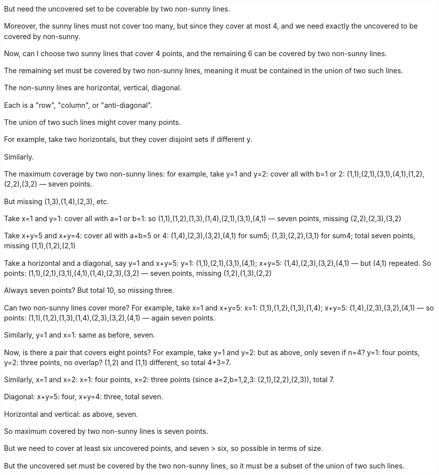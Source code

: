 But need the uncovered set to be coverable by two non-sunny lines.

Moreover, the sunny lines must not cover too many, but since they cover at most 4, and we need exactly the uncovered to be covered by non-sunny.

Now, can I choose two sunny lines that cover 4 points, and the remaining 6 can be covered by two non-sunny lines.

The remaining set must be covered by two non-sunny lines, meaning it must be contained in the union of two such lines.

The non-sunny lines are horizontal, vertical, diagonal.

Each is a "row", "column", or "anti-diagonal".

The union of two such lines might cover many points.

For example, take two horizontals, but they cover disjoint sets if different y.

Similarly.

The maximum coverage by two non-sunny lines: for example, take y=1 and y=2: cover all with b=1 or 2: (1,1),(2,1),(3,1),(4,1),(1,2),(2,2),(3,2) — seven points.

But missing (1,3),(1,4),(2,3), etc.

Take x=1 and y=1: cover all with a=1 or b=1: so (1,1),(1,2),(1,3),(1,4),(2,1),(3,1),(4,1) — seven points, missing (2,2),(2,3),(3,2)

Take x+y=5 and x+y=4: cover all with a+b=5 or 4: (1,4),(2,3),(3,2),(4,1) for sum5; (1,3),(2,2),(3,1) for sum4; total seven points, missing (1,1),(1,2),(2,1)

Take a horizontal and a diagonal, say y=1 and x+y=5: y=1: (1,1),(2,1),(3,1),(4,1); x+y=5: (1,4),(2,3),(3,2),(4,1) — but (4,1) repeated. So points: (1,1),(2,1),(3,1),(4,1),(1,4),(2,3),(3,2) — seven points, missing (1,2),(1,3),(2,2)

Always seven points? But total 10, so missing three.

Can two non-sunny lines cover more? For example, take x=1 and x+y=5: x=1: (1,1),(1,2),(1,3),(1,4); x+y=5: (1,4),(2,3),(3,2),(4,1) — so points: (1,1),(1,2),(1,3),(1,4),(2,3),(3,2),(4,1) — again seven points.

Similarly, y=1 and x=1: same as before, seven.

Now, is there a pair that covers eight points? For example, take y=1 and y=2: but as above, only seven if n=4? y=1: four points, y=2: three points, no overlap? (1,2) and (1,1) different, so total 4+3=7.

Similarly, x=1 and x=2: x=1: four points, x=2: three points (since a=2,b=1,2,3: (2,1),(2,2),(2,3)), total 7.

Diagonal: x+y=5: four, x+y=4: three, total seven.

Horizontal and vertical: as above, seven.

So maximum covered by two non-sunny lines is seven points.

But we need to cover at least six uncovered points, and seven > six, so possible in terms of size.

But the uncovered set must be covered by the two non-sunny lines, so it must be a subset of the union of two such lines.
